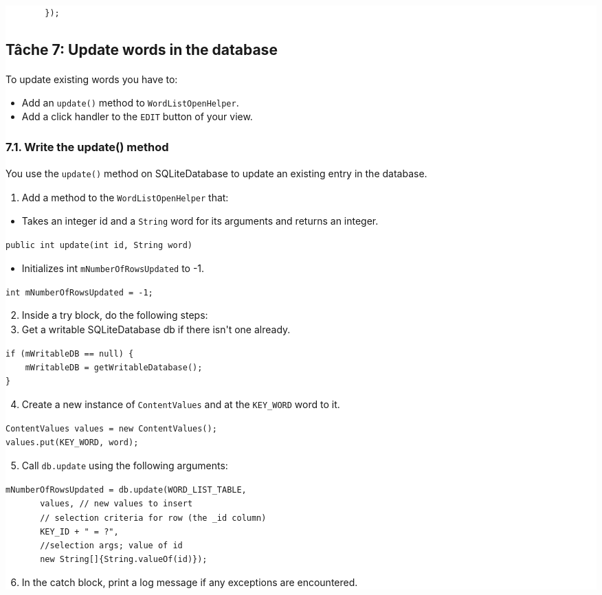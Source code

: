 ```
        });
```


## Tâche 7: Update words in the database



To update existing words you have to:

* Add an `update()` method to `WordListOpenHelper`. 
* Add a click handler to the `EDIT` button of your view.

### 7.1. Write the update() method

You use the `update()` method on SQLiteDatabase to update an existing entry in the database.

1. Add a method to the `WordListOpenHelper` that:

* Takes an integer id and a `String` word for its arguments and returns an integer.

```
public int update(int id, String word)
```

* Initializes int `mNumberOfRowsUpdated` to -1.

```
int mNumberOfRowsUpdated = -1;
```

2. Inside a try block, do the following steps:
3. Get a writable SQLiteDatabase db if there isn't one already.

```
if (mWritableDB == null) {
    mWritableDB = getWritableDatabase();
}
```

4. Create a new instance of `ContentValues` and at the `KEY_WORD` word to it.

```
ContentValues values = new ContentValues();
values.put(KEY_WORD, word);
```

5. Call `db.update` using the following arguments:

```
mNumberOfRowsUpdated = db.update(WORD_LIST_TABLE,
       values, // new values to insert
       // selection criteria for row (the _id column)
       KEY_ID + " = ?",
       //selection args; value of id
       new String[]{String.valueOf(id)});
```

6. In the catch block, print a log message if any exceptions are encountered.
